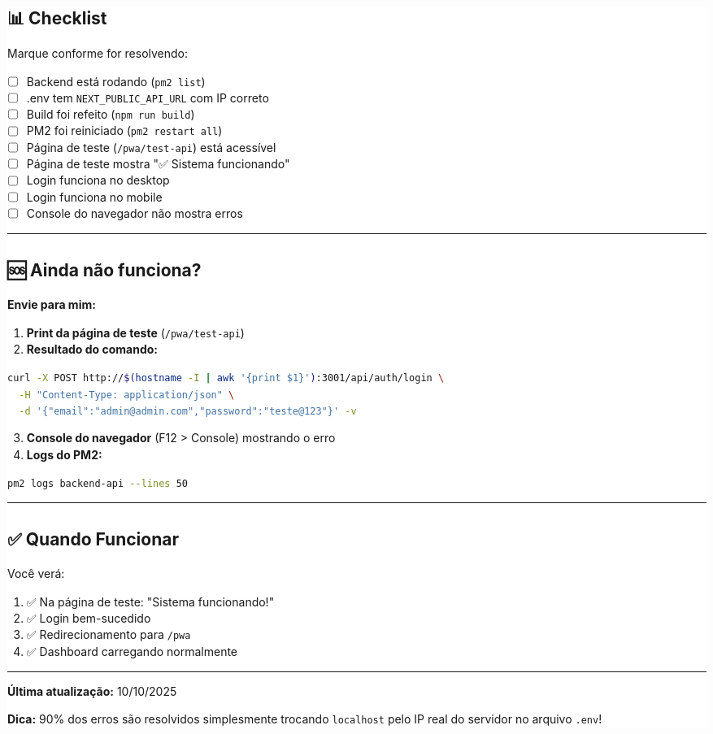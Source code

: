 
## 📊 Checklist

Marque conforme for resolvendo:

- [ ] Backend está rodando (`pm2 list`)
- [ ] .env tem `NEXT_PUBLIC_API_URL` com IP correto
- [ ] Build foi refeito (`npm run build`)
- [ ] PM2 foi reiniciado (`pm2 restart all`)
- [ ] Página de teste (`/pwa/test-api`) está acessível
- [ ] Página de teste mostra "✅ Sistema funcionando"
- [ ] Login funciona no desktop
- [ ] Login funciona no mobile
- [ ] Console do navegador não mostra erros

---

## 🆘 Ainda não funciona?

**Envie para mim:**

1. **Print da página de teste** (`/pwa/test-api`)
2. **Resultado do comando:**
```bash
curl -X POST http://$(hostname -I | awk '{print $1}'):3001/api/auth/login \
  -H "Content-Type: application/json" \
  -d '{"email":"admin@admin.com","password":"teste@123"}' -v
```
3. **Console do navegador** (F12 > Console) mostrando o erro
4. **Logs do PM2:**
```bash
pm2 logs backend-api --lines 50
```

---

## ✅ Quando Funcionar

Você verá:
1. ✅ Na página de teste: "Sistema funcionando!"
2. ✅ Login bem-sucedido
3. ✅ Redirecionamento para `/pwa`
4. ✅ Dashboard carregando normalmente

---

**Última atualização:** 10/10/2025

**Dica:** 90% dos erros são resolvidos simplesmente trocando `localhost` pelo IP real do servidor no arquivo `.env`!

